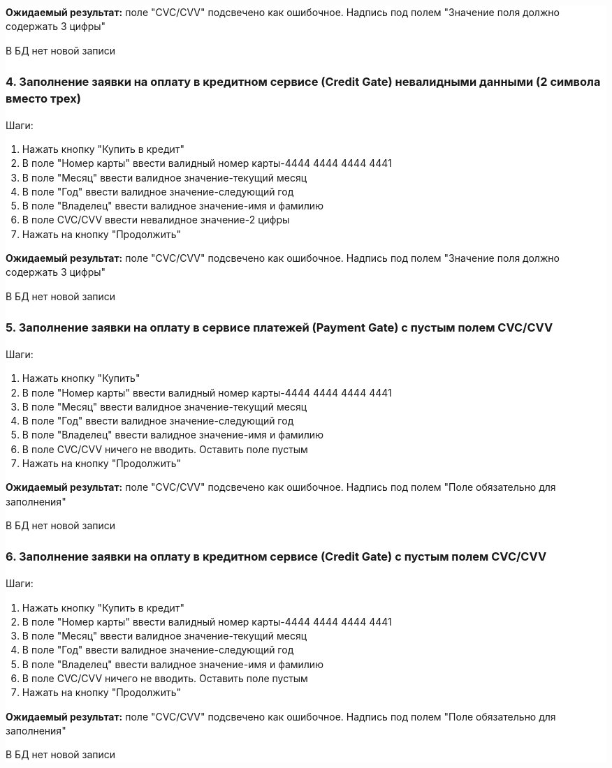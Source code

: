 **Ожидаемый результат:** поле "CVC/CVV" подсвечено как ошибочное. Надпись под полем "Значение поля должно содержать 3 цифры"

В БД нет новой записи

### 4. Заполнение заявки на оплату в кредитном сервисе (Credit Gate) невалидными данными (2 символа вместо трех)

Шаги:
1. Нажать кнопку "Купить в кредит"
1.  В поле "Номер карты" ввести валидный номер карты-4444 4444 4444 4441
1. В поле "Месяц" ввести валидное значение-текущий месяц
1. В поле "Год" ввести валидное значение-следующий год
1. В поле "Владелец" ввести валидное значение-имя и фамилию
1. В поле CVC/CVV ввести невалидное значение-2 цифры
1. Нажать на кнопку "Продолжить"

**Ожидаемый результат:** поле "CVC/CVV" подсвечено как ошибочное. Надпись под полем "Значение поля должно содержать 3 цифры"

В БД нет новой записи

### 5. Заполнение заявки на оплату в сервисе платежей (Payment Gate) с пустым полем CVC/CVV

Шаги:
1. Нажать кнопку "Купить"
1.  В поле "Номер карты" ввести валидный номер карты-4444 4444 4444 4441
1. В поле "Месяц" ввести валидное значение-текущий месяц
1. В поле "Год" ввести валидное значение-следующий год
1. В поле "Владелец" ввести валидное значение-имя и фамилию
1. В поле CVC/CVV ничего не вводить. Оставить поле пустым
1. Нажать на кнопку "Продолжить"

**Ожидаемый результат:** поле "CVC/CVV" подсвечено как ошибочное. Надпись под полем "Поле обязательно для заполнения"

В БД нет новой записи

### 6. Заполнение заявки на оплату в кредитном сервисе (Credit Gate) с пустым полем CVC/CVV

Шаги:
1. Нажать кнопку "Купить в кредит"
1.  В поле "Номер карты" ввести валидный номер карты-4444 4444 4444 4441
1. В поле "Месяц" ввести валидное значение-текущий месяц
1. В поле "Год" ввести валидное значение-следующий год
1. В поле "Владелец" ввести валидное значение-имя и фамилию
1. В поле CVC/CVV ничего не вводить. Оставить поле пустым
1. Нажать на кнопку "Продолжить"

**Ожидаемый результат:** поле "CVC/CVV" подсвечено как ошибочное. Надпись под полем "Поле обязательно для заполнения"

В БД нет новой записи
